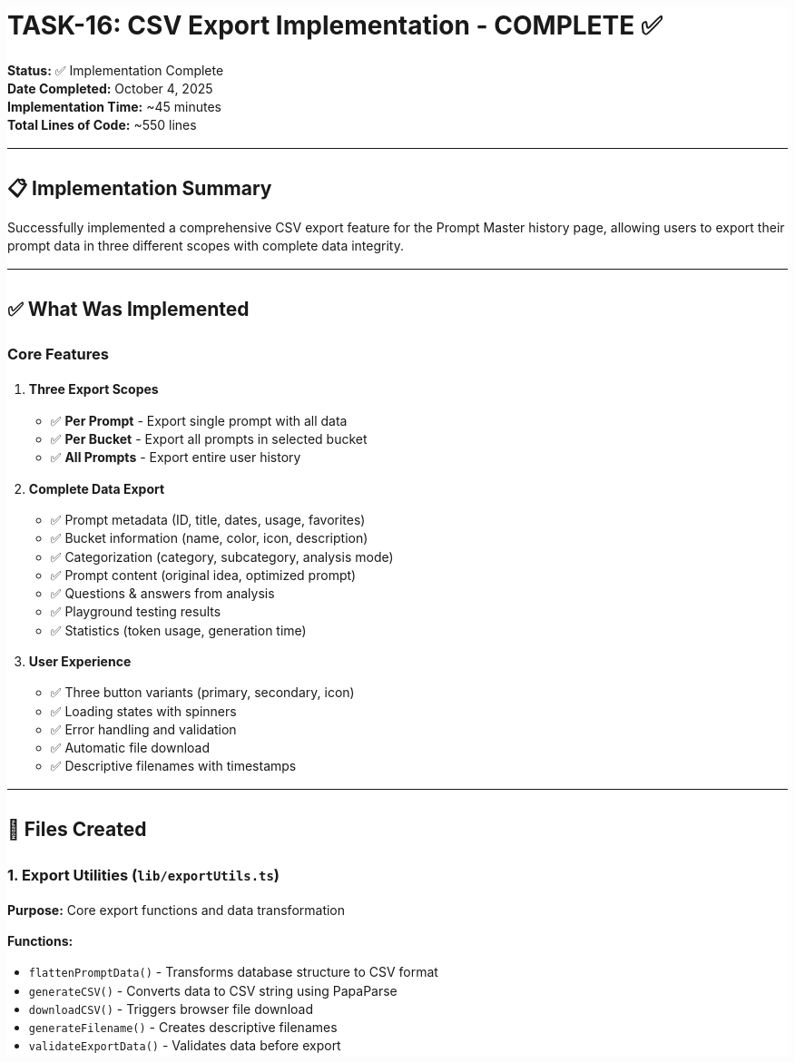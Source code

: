 # TASK-16: CSV Export Implementation - COMPLETE ✅

**Status:** ✅ Implementation Complete  
**Date Completed:** October 4, 2025  
**Implementation Time:** ~45 minutes  
**Total Lines of Code:** ~550 lines

---

## 📋 Implementation Summary

Successfully implemented a comprehensive CSV export feature for the Prompt Master history page, allowing users to export their prompt data in three different scopes with complete data integrity.

---

## ✅ What Was Implemented

### **Core Features**

1. **Three Export Scopes**
   - ✅ **Per Prompt** - Export single prompt with all data
   - ✅ **Per Bucket** - Export all prompts in selected bucket
   - ✅ **All Prompts** - Export entire user history

2. **Complete Data Export**
   - ✅ Prompt metadata (ID, title, dates, usage, favorites)
   - ✅ Bucket information (name, color, icon, description)
   - ✅ Categorization (category, subcategory, analysis mode)
   - ✅ Prompt content (original idea, optimized prompt)
   - ✅ Questions & answers from analysis
   - ✅ Playground testing results
   - ✅ Statistics (token usage, generation time)

3. **User Experience**
   - ✅ Three button variants (primary, secondary, icon)
   - ✅ Loading states with spinners
   - ✅ Error handling and validation
   - ✅ Automatic file download
   - ✅ Descriptive filenames with timestamps

---

## 📁 Files Created

### **1. Export Utilities** (`lib/exportUtils.ts`)
**Purpose:** Core export functions and data transformation

**Functions:**
- `flattenPromptData()` - Transforms database structure to CSV format
- `generateCSV()` - Converts data to CSV string using PapaParse
- `downloadCSV()` - Triggers browser file download
- `generateFilename()` - Creates descriptive filenames
- `validateExportData()` - Validates data before export
